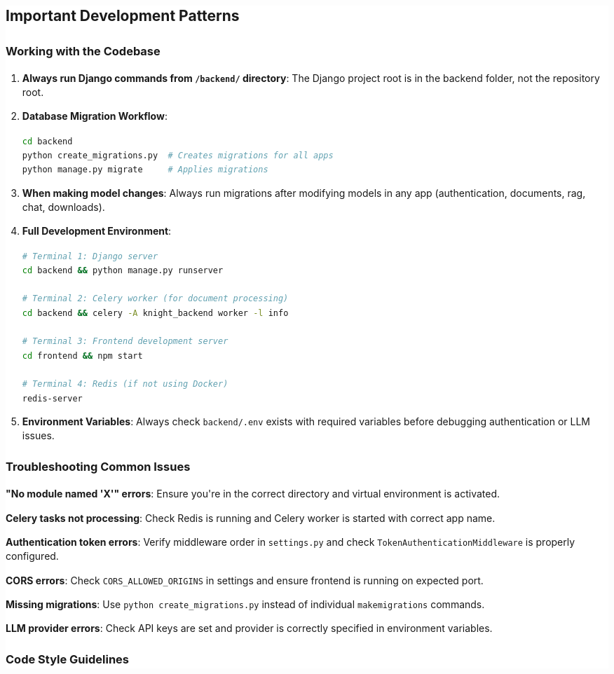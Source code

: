 ## Important Development Patterns

### Working with the Codebase

1. **Always run Django commands from `/backend/` directory**: The Django project root is in the backend folder, not the repository root.

2. **Database Migration Workflow**:
   ```bash
   cd backend
   python create_migrations.py  # Creates migrations for all apps
   python manage.py migrate     # Applies migrations
   ```

3. **When making model changes**: Always run migrations after modifying models in any app (authentication, documents, rag, chat, downloads).

4. **Full Development Environment**:
   ```bash
   # Terminal 1: Django server
   cd backend && python manage.py runserver
   
   # Terminal 2: Celery worker (for document processing)
   cd backend && celery -A knight_backend worker -l info
   
   # Terminal 3: Frontend development server
   cd frontend && npm start
   
   # Terminal 4: Redis (if not using Docker)
   redis-server
   ```

5. **Environment Variables**: Always check `backend/.env` exists with required variables before debugging authentication or LLM issues.

### Troubleshooting Common Issues

**"No module named 'X'" errors**: Ensure you're in the correct directory and virtual environment is activated.

**Celery tasks not processing**: Check Redis is running and Celery worker is started with correct app name.

**Authentication token errors**: Verify middleware order in `settings.py` and check `TokenAuthenticationMiddleware` is properly configured.

**CORS errors**: Check `CORS_ALLOWED_ORIGINS` in settings and ensure frontend is running on expected port.

**Missing migrations**: Use `python create_migrations.py` instead of individual `makemigrations` commands.

**LLM provider errors**: Check API keys are set and provider is correctly specified in environment variables.

### Code Style Guidelines
